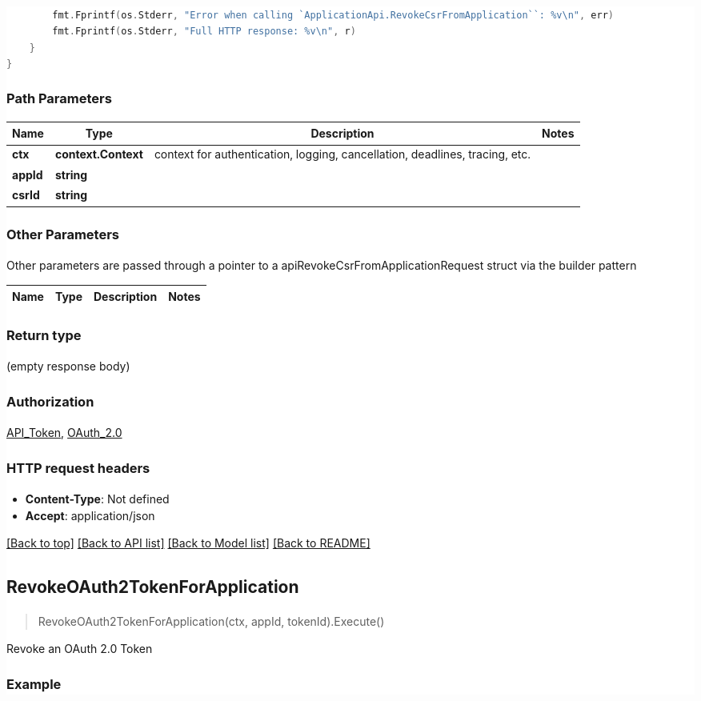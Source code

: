 ```go
        fmt.Fprintf(os.Stderr, "Error when calling `ApplicationApi.RevokeCsrFromApplication``: %v\n", err)
        fmt.Fprintf(os.Stderr, "Full HTTP response: %v\n", r)
    }
}
```

### Path Parameters


Name | Type | Description  | Notes
------------- | ------------- | ------------- | -------------
**ctx** | **context.Context** | context for authentication, logging, cancellation, deadlines, tracing, etc.
**appId** | **string** |  | 
**csrId** | **string** |  | 

### Other Parameters

Other parameters are passed through a pointer to a apiRevokeCsrFromApplicationRequest struct via the builder pattern


Name | Type | Description  | Notes
------------- | ------------- | ------------- | -------------



### Return type

 (empty response body)

### Authorization

[API_Token](../README.md#API_Token), [OAuth_2.0](../README.md#OAuth_2.0)

### HTTP request headers

- **Content-Type**: Not defined
- **Accept**: application/json

[[Back to top]](#) [[Back to API list]](../README.md#documentation-for-api-endpoints)
[[Back to Model list]](../README.md#documentation-for-models)
[[Back to README]](../README.md)


## RevokeOAuth2TokenForApplication

> RevokeOAuth2TokenForApplication(ctx, appId, tokenId).Execute()

Revoke an OAuth 2.0 Token



### Example
